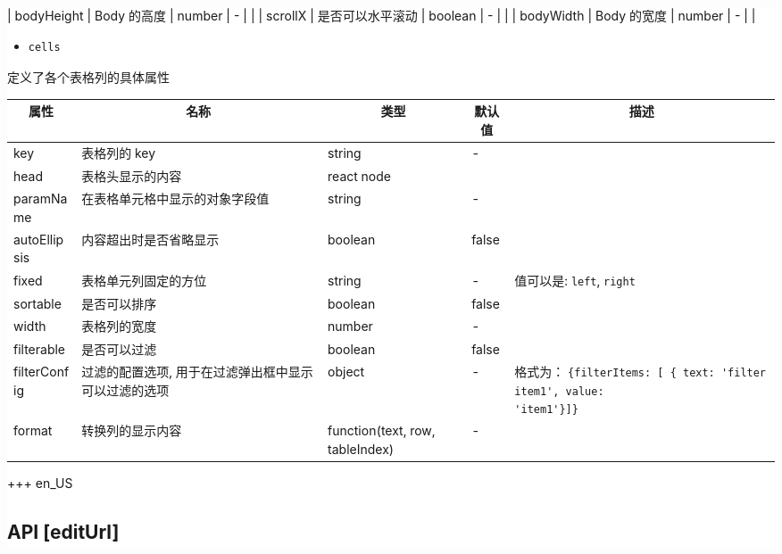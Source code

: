 | bodyHeight              | Body 的高度                  | number                          | -        |                                                                          |
| scrollX                 | 是否可以水平滚动             | boolean                         | -        |                                                                          |
| bodyWidth               | Body 的宽度                  | number                          | -        |                                                                          |

- <Code>cells</Code>

定义了各个表格列的具体属性

| 属性         | 名称                                                 | 类型                            | 默认值 | 描述                                                                            |
| ------------ | ---------------------------------------------------- | ------------------------------- | ------ | ------------------------------------------------------------------------------- |
| key          | 表格列的 key                                         | string                          | -      |                                                                                 |
| head         | 表格头显示的内容                                     | react node                      |        |                                                                                 |
| paramName    | 在表格单元格中显示的对象字段值                       | string                          | -      |                                                                                 |
| autoEllipsis | 内容超出时是否省略显示                               | boolean                         | false  |                                                                                 |
| fixed        | 表格单元列固定的方位                                 | string                          | -      | 值可以是: <Code>left</Code>, <Code>right</Code>                                 |
| sortable     | 是否可以排序                                         | boolean                         | false  |                                                                                 |
| width        | 表格列的宽度                                         | number                          | -      |                                                                                 |
| filterable   | 是否可以过滤                                         | boolean                         | false  |                                                                                 |
| filterConfig | 过滤的配置选项, 用于在过滤弹出框中显示可以过滤的选项 | object                          | -      | 格式为： <Code>{filterItems: [ { text: 'filter item1', value: 'item1'}]}</Code> |
| format       | 转换列的显示内容                                     | function(text, row, tableIndex) | -      |                                                                                 |

+++ en_US

## API [editUrl]
